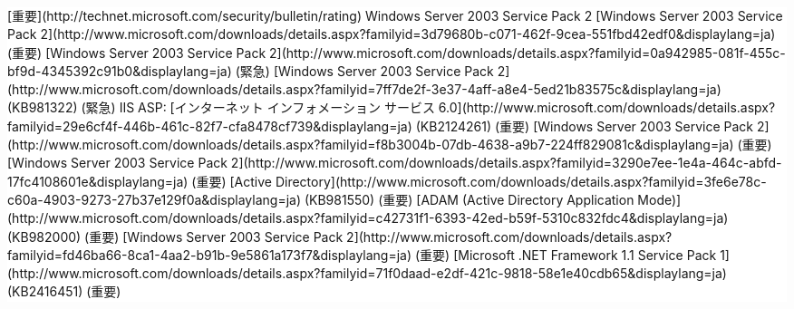 </td>
<td style="border:1px solid black;">
[重要](http://technet.microsoft.com/security/bulletin/rating)
</td>
</tr>
<tr>
<td style="border:1px solid black;">
Windows Server 2003 Service Pack 2
</td>
<td style="border:1px solid black;">
[Windows Server 2003 Service Pack 2](http://www.microsoft.com/downloads/details.aspx?familyid=3d79680b-c071-462f-9cea-551fbd42edf0&displaylang=ja)  
(重要)
</td>
<td style="border:1px solid black;">
[Windows Server 2003 Service Pack 2](http://www.microsoft.com/downloads/details.aspx?familyid=0a942985-081f-455c-bf9d-4345392c91b0&displaylang=ja)  
(緊急)
</td>
<td style="border:1px solid black;">
[Windows Server 2003 Service Pack 2](http://www.microsoft.com/downloads/details.aspx?familyid=7ff7de2f-3e37-4aff-a8e4-5ed21b83575c&displaylang=ja)  
(KB981322)  
(緊急)
</td>
<td style="border:1px solid black;">
IIS ASP:  
[インターネット インフォメーション サービス 6.0](http://www.microsoft.com/downloads/details.aspx?familyid=29e6cf4f-446b-461c-82f7-cfa8478cf739&displaylang=ja)  
(KB2124261)  
(重要)
</td>
<td style="border:1px solid black;">
[Windows Server 2003 Service Pack 2](http://www.microsoft.com/downloads/details.aspx?familyid=f8b3004b-07db-4638-a9b7-224ff829081c&displaylang=ja)  
(重要)
</td>
<td style="border:1px solid black;">
[Windows Server 2003 Service Pack 2](http://www.microsoft.com/downloads/details.aspx?familyid=3290e7ee-1e4a-464c-abfd-17fc4108601e&displaylang=ja)  
(重要)
</td>
<td style="border:1px solid black;">
[Active Directory](http://www.microsoft.com/downloads/details.aspx?familyid=3fe6e78c-c60a-4903-9273-27b37e129f0a&displaylang=ja)  
(KB981550)  
(重要)  
[ADAM (Active Directory Application Mode)](http://www.microsoft.com/downloads/details.aspx?familyid=c42731f1-6393-42ed-b59f-5310c832fdc4&displaylang=ja)  
(KB982000)  
(重要)
</td>
<td style="border:1px solid black;">
[Windows Server 2003 Service Pack 2](http://www.microsoft.com/downloads/details.aspx?familyid=fd46ba66-8ca1-4aa2-b91b-9e5861a173f7&displaylang=ja)  
(重要)
</td>
<td style="border:1px solid black;">
[Microsoft .NET Framework 1.1 Service Pack 1](http://www.microsoft.com/downloads/details.aspx?familyid=71f0daad-e2df-421c-9818-58e1e40cdb65&displaylang=ja)  
(KB2416451)  
(重要)  